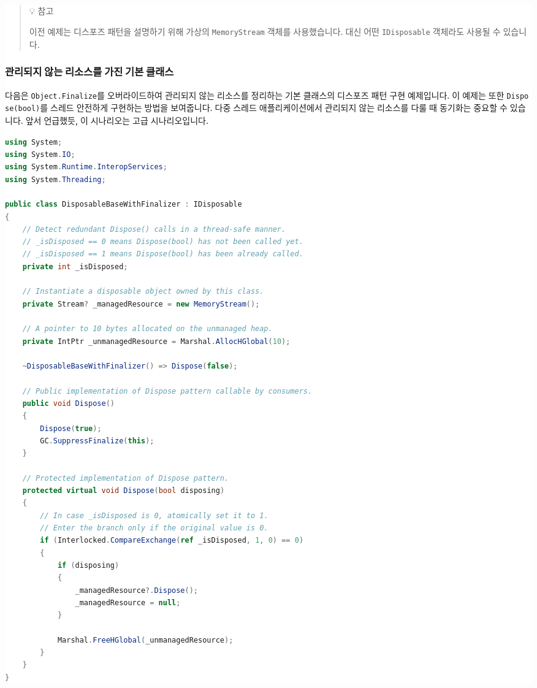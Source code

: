> 💡 참고
> 
> 이전 예제는 디스포즈 패턴을 설명하기 위해 가상의 `MemoryStream` 객체를 사용했습니다. 대신 어떤 `IDisposable` 객체라도 사용될 수 있습니다.

### 관리되지 않는 리소스를 가진 기본 클래스

다음은 `Object.Finalize`를 오버라이드하여 관리되지 않는 리소스를 정리하는 기본 클래스의 디스포즈 패턴 구현 예제입니다. 이 예제는 또한 `Dispose(bool)`를 스레드 안전하게 구현하는 방법을 보여줍니다. 다중 스레드 애플리케이션에서 관리되지 않는 리소스를 다룰 때 동기화는 중요할 수 있습니다. 앞서 언급했듯, 이 시나리오는 고급 시나리오입니다.

```csharp
using System;
using System.IO;
using System.Runtime.InteropServices;
using System.Threading;

public class DisposableBaseWithFinalizer : IDisposable
{
    // Detect redundant Dispose() calls in a thread-safe manner.
    // _isDisposed == 0 means Dispose(bool) has not been called yet.
    // _isDisposed == 1 means Dispose(bool) has been already called.
    private int _isDisposed;

    // Instantiate a disposable object owned by this class.
    private Stream? _managedResource = new MemoryStream();

    // A pointer to 10 bytes allocated on the unmanaged heap.
    private IntPtr _unmanagedResource = Marshal.AllocHGlobal(10);

    ~DisposableBaseWithFinalizer() => Dispose(false);

    // Public implementation of Dispose pattern callable by consumers.
    public void Dispose()
    {
        Dispose(true);
        GC.SuppressFinalize(this);
    }

    // Protected implementation of Dispose pattern.
    protected virtual void Dispose(bool disposing)
    {
        // In case _isDisposed is 0, atomically set it to 1.
        // Enter the branch only if the original value is 0.
        if (Interlocked.CompareExchange(ref _isDisposed, 1, 0) == 0)
        {
            if (disposing)
            {
                _managedResource?.Dispose();
                _managedResource = null;
            }

            Marshal.FreeHGlobal(_unmanagedResource);
        }
    }
}
```
